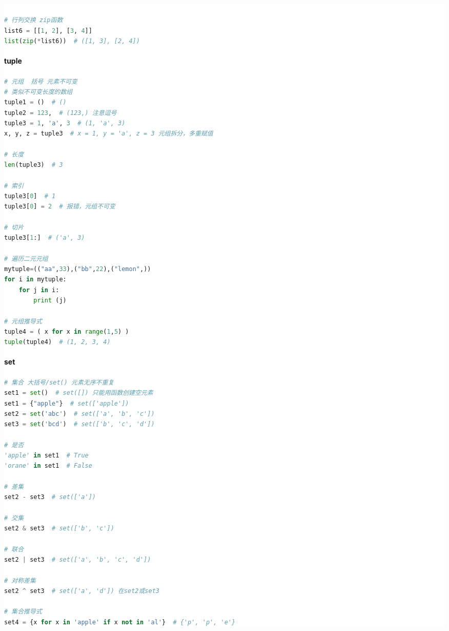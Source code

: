 ```python
      
# 行列交换 zip函数
list6 = [[1, 2], [3, 4]]
list(zip(*list6))  # ([1, 3], [2, 4])
```

#### tuple

```python
# 元组  括号 元素不可变 
# 类似不可变长度的数组
tuple1 = ()  # ()
tuple2 = 123,  # (123,) 注意逗号
tuple3 = 1, 'a', 3  # (1, 'a', 3)
x, y, z = tuple3  # x = 1, y = 'a', z = 3 元组拆分，多重赋值

# 长度
len(tuple3)  # 3

# 索引
tuple3[0]  # 1
tuple3[0] = 2  # 报错，元组不可变

# 切片
tuple3[1:]  # ('a', 3)

# 遍历二元元组 
mytuple=(("aa",33),("bb",22),("lemon",))
for i in mytuple:
	for j in i:                
	    print (j)

# 元组推导式
tuple4 = ( x for x in range(1,5) )
tuple(tuple4)  # (1, 2, 3, 4) 
```

#### set

```python
# 集合 大括号/set() 元素无序不重复
set1 = set()  # set([]) 只能用函数创建空元素
set1 = {"apple"}  # set(['apple'])
set2 = set('abc')  # set(['a', 'b', 'c'])
set3 = set('bcd')  # set(['b', 'c', 'd'])

# 是否
'apple' in set1  # True
'orane' in set1  # False

# 差集
set2 - set3  # set(['a'])

# 交集
set2 & set3  # set(['b', 'c'])

# 联合
set2 | set3  # set(['a', 'b', 'c', 'd'])

# 对称差集
set2 ^ set3  # set(['a', 'd']) 在set2或set3

# 集合推导式
set4 = {x for x in 'apple' if x not in 'al'}  # {'p', 'p', 'e'}
```